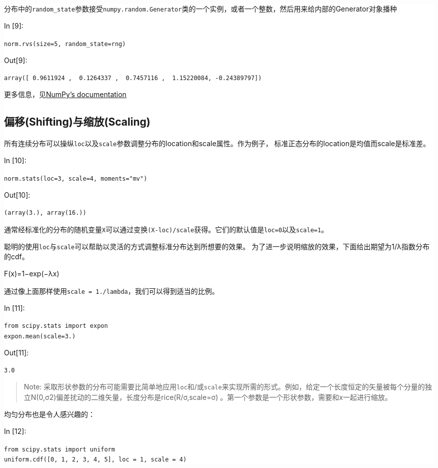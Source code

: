 分布中的`random_state`参数接受`numpy.random.Generator`类的一个实例，或者一个整数，然后用来给内部的Generator对象播种

In [9]:

```
norm.rvs(size=5, random_state=rng)
```

Out[9]:

```
array([ 0.9611924 ,  0.1264337 ,  0.7457116 ,  1.15220084, -0.24389797])
```

更多信息，见[NumPy’s documentation](https://numpy.org/doc/stable/reference/random/index.html)

## 偏移(Shifting)与缩放(Scaling)

所有连续分布可以操纵`loc`以及`scale`参数调整分布的location和scale属性。作为例子， 标准正态分布的location是均值而scale是标准差。

In [10]:

```
norm.stats(loc=3, scale=4, moments="mv")
```

Out[10]:

```
(array(3.), array(16.))
```

通常经标准化的分布的随机变量`X`可以通过变换`(X-loc)/scale`获得。它们的默认值是`loc=0`以及`scale=1`。

聪明的使用`loc`与`scale`可以帮助以灵活的方式调整标准分布达到所想要的效果。 为了进一步说明缩放的效果，下面给出期望为1/λ指数分布的cdf。

F(x)=1−exp(−λx)

通过像上面那样使用`scale = 1./lambda`，我们可以得到适当的比例。

In [11]:

```
from scipy.stats import expon
expon.mean(scale=3.)
```

Out[11]:

```
3.0
```

> Note:
> 采取形状参数的分布可能需要比简单地应用`loc`和/或`scale`来实现所需的形式。例如，给定一个长度恒定的矢量被每个分量的独立N(0,σ2)偏差扰动的二维矢量，长度分布是rice(R/σ,scale=σ) 。第一个参数是一个形状参数，需要和x一起进行缩放。

均匀分布也是令人感兴趣的：

In [12]:

```
from scipy.stats import uniform
uniform.cdf([0, 1, 2, 3, 4, 5], loc = 1, scale = 4)
```
